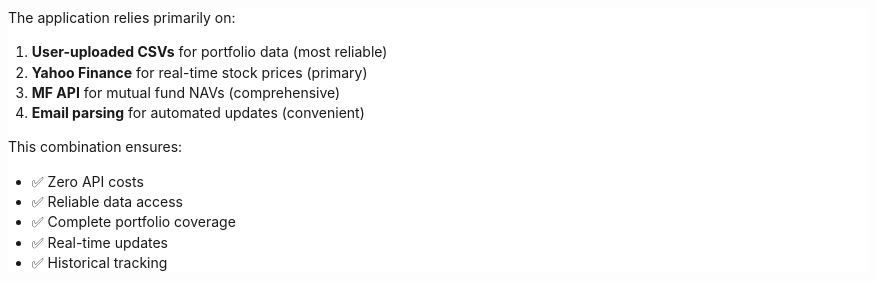 The application relies primarily on:
1. **User-uploaded CSVs** for portfolio data (most reliable)
2. **Yahoo Finance** for real-time stock prices (primary)
3. **MF API** for mutual fund NAVs (comprehensive)
4. **Email parsing** for automated updates (convenient)

This combination ensures:
- ✅ Zero API costs
- ✅ Reliable data access
- ✅ Complete portfolio coverage
- ✅ Real-time updates
- ✅ Historical tracking